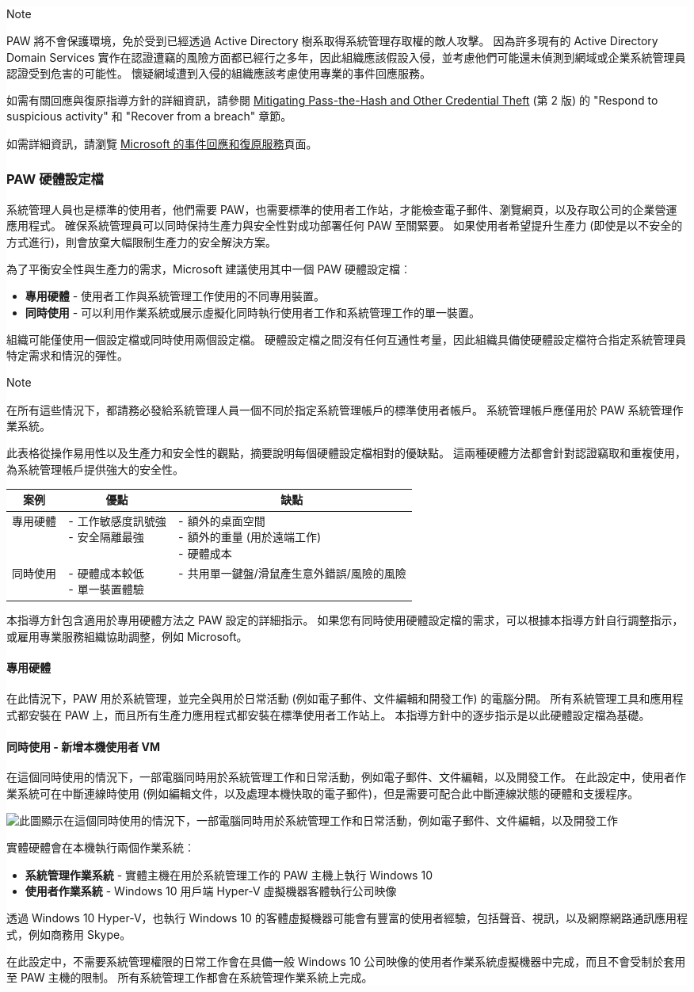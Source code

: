 > [!NOTE]
> PAW 將不會保護環境，免於受到已經透過 Active Directory 樹系取得系統管理存取權的敵人攻擊。
> 因為許多現有的 Active Directory Domain Services 實作在認證遭竊的風險方面都已經行之多年，因此組織應該假設入侵，並考慮他們可能還未偵測到網域或企業系統管理員認證受到危害的可能性。 懷疑網域遭到入侵的組織應該考慮使用專業的事件回應服務。
>
> 如需有關回應與復原指導方針的詳細資訊，請參閱 [Mitigating Pass-the-Hash and Other Credential Theft](https://aka.ms/pth) (第 2 版) 的 "Respond to suspicious activity" 和 "Recover from a breach" 章節。
>
> 如需詳細資訊，請瀏覽 [Microsoft 的事件回應和復原服務](https://www.microsoft.com/en-us/microsoftservices/campaigns/cybersecurity-protection.aspx)頁面。

### <a name="paw-hardware-profiles"></a>PAW 硬體設定檔

系統管理人員也是標準的使用者，他們需要 PAW，也需要標準的使用者工作站，才能檢查電子郵件、瀏覽網頁，以及存取公司的企業營運應用程式。  確保系統管理員可以同時保持生產力與安全性對成功部署任何 PAW 至關緊要。  如果使用者希望提升生產力 (即使是以不安全的方式進行)，則會放棄大幅限制生產力的安全解決方案。

為了平衡安全性與生產力的需求，Microsoft 建議使用其中一個 PAW 硬體設定檔︰

* **專用硬體** - 使用者工作與系統管理工作使用的不同專用裝置。
* **同時使用** - 可以利用作業系統或展示虛擬化同時執行使用者工作和系統管理工作的單一裝置。

組織可能僅使用一個設定檔或同時使用兩個設定檔。 硬體設定檔之間沒有任何互通性考量，因此組織具備使硬體設定檔符合指定系統管理員特定需求和情況的彈性。

> [!NOTE]
> 在所有這些情況下，都請務必發給系統管理人員一個不同於指定系統管理帳戶的標準使用者帳戶。 系統管理帳戶應僅用於 PAW 系統管理作業系統。

此表格從操作易用性以及生產力和安全性的觀點，摘要說明每個硬體設定檔相對的優缺點。  這兩種硬體方法都會針對認證竊取和重複使用，為系統管理帳戶提供強大的安全性。

|**案例**|**優點**|**缺點**|
|--------|---------|-----------|
|專用硬體|-   工作敏感度訊號強<br />-   安全隔離最強|-   額外的桌面空間<br />-   額外的重量 (用於遠端工作)<br />-   硬體成本|
|同時使用|-   硬體成本較低<br />-   單一裝置體驗|-   共用單一鍵盤/滑鼠產生意外錯誤/風險的風險|

本指導方針包含適用於專用硬體方法之 PAW 設定的詳細指示。 如果您有同時使用硬體設定檔的需求，可以根據本指導方針自行調整指示，或雇用專業服務組織協助調整，例如 Microsoft。

#### <a name="dedicated-hardware"></a>專用硬體

在此情況下，PAW 用於系統管理，並完全與用於日常活動 (例如電子郵件、文件編輯和開發工作) 的電腦分開。 所有系統管理工具和應用程式都安裝在 PAW 上，而且所有生產力應用程式都安裝在標準使用者工作站上。 本指導方針中的逐步指示是以此硬體設定檔為基礎。

#### <a name="simultaneous-use---adding-a-local-user-vm"></a>同時使用 - 新增本機使用者 VM

在這個同時使用的情況下，一部電腦同時用於系統管理工作和日常活動，例如電子郵件、文件編輯，以及開發工作。 在此設定中，使用者作業系統可在中斷連線時使用 (例如編輯文件，以及處理本機快取的電子郵件)，但是需要可配合此中斷連線狀態的硬體和支援程序。

![此圖顯示在這個同時使用的情況下，一部電腦同時用於系統管理工作和日常活動，例如電子郵件、文件編輯，以及開發工作](../media/privileged-access-workstations/PAWFig10.JPG)

實體硬體會在本機執行兩個作業系統︰

* **系統管理作業系統** - 實體主機在用於系統管理工作的 PAW 主機上執行 Windows 10
* **使用者作業系統** - Windows 10 用戶端 Hyper-V 虛擬機器客體執行公司映像

透過 Windows 10 Hyper-V，也執行 Windows 10 的客體虛擬機器可能會有豐富的使用者經驗，包括聲音、視訊，以及網際網路通訊應用程式，例如商務用 Skype。

在此設定中，不需要系統管理權限的日常工作會在具備一般 Windows 10 公司映像的使用者作業系統虛擬機器中完成，而且不會受制於套用至 PAW 主機的限制。 所有系統管理工作都會在系統管理作業系統上完成。
